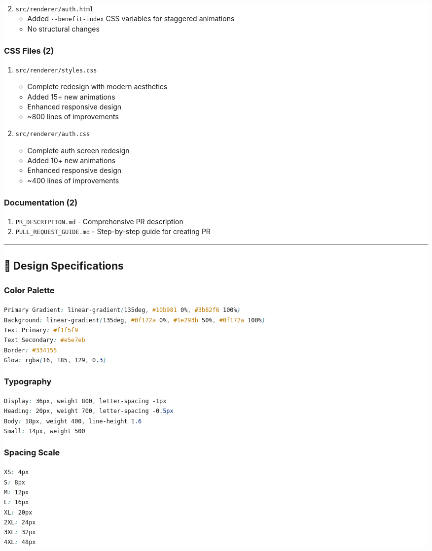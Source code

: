 2. `src/renderer/auth.html`
   - Added `--benefit-index` CSS variables for staggered animations
   - No structural changes

### CSS Files (2)
1. `src/renderer/styles.css`
   - Complete redesign with modern aesthetics
   - Added 15+ new animations
   - Enhanced responsive design
   - ~800 lines of improvements

2. `src/renderer/auth.css`
   - Complete auth screen redesign
   - Added 10+ new animations
   - Enhanced responsive design
   - ~400 lines of improvements

### Documentation (2)
1. `PR_DESCRIPTION.md` - Comprehensive PR description
2. `PULL_REQUEST_GUIDE.md` - Step-by-step guide for creating PR

---

## 🎨 Design Specifications

### Color Palette
```css
Primary Gradient: linear-gradient(135deg, #10b981 0%, #3b82f6 100%)
Background: linear-gradient(135deg, #0f172a 0%, #1e293b 50%, #0f172a 100%)
Text Primary: #f1f5f9
Text Secondary: #e5e7eb
Border: #334155
Glow: rgba(16, 185, 129, 0.3)
```

### Typography
```css
Display: 36px, weight 800, letter-spacing -1px
Heading: 20px, weight 700, letter-spacing -0.5px
Body: 18px, weight 400, line-height 1.6
Small: 14px, weight 500
```

### Spacing Scale
```css
XS: 4px
S: 8px
M: 12px
L: 16px
XL: 20px
2XL: 24px
3XL: 32px
4XL: 48px
```
